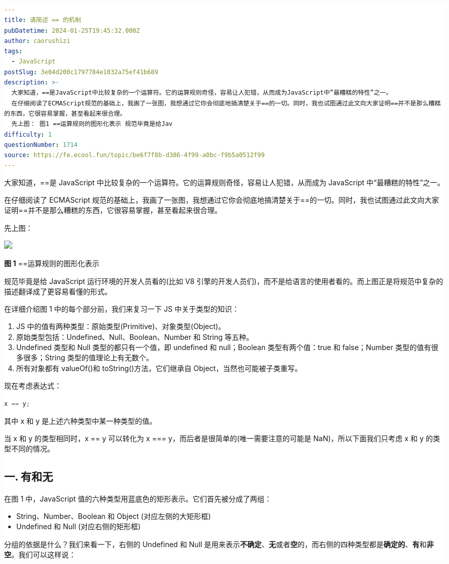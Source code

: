 ```yaml
---
title: 请简述 == 的机制
pubDatetime: 2024-01-25T19:45:32.000Z
author: caorushizi
tags:
  - JavaScript
postSlug: 3e04d200c1797784e1032a75ef41b689
description: >-
  大家知道，==是JavaScript中比较复杂的一个运算符。它的运算规则奇怪，容易让人犯错，从而成为JavaScript中“最糟糕的特性”之一。
  在仔细阅读了ECMAScript规范的基础上，我画了一张图，我想通过它你会彻底地搞清楚关于==的一切。同时，我也试图通过此文向大家证明==并不是那么糟糕的东西，它很容易掌握，甚至看起来很合理。
  先上图： 图1 ==运算规则的图形化表示 规范毕竟是给Jav
difficulty: 1
questionNumber: 1714
source: https://fe.ecool.fun/topic/be6f7f8b-d386-4f99-a0bc-f9b5a0512f99
---
```


大家知道，==是 JavaScript 中比较复杂的一个运算符。它的运算规则奇怪，容易让人犯错，从而成为 JavaScript 中“最糟糕的特性”之一。

在仔细阅读了 ECMAScript 规范的基础上，我画了一张图，我想通过它你会彻底地搞清楚关于==的一切。同时，我也试图通过此文向大家证明==并不是那么糟糕的东西，它很容易掌握，甚至看起来很合理。

先上图：

![](https://static.ecool.fun//article/d0543ddc-0e72-4620-b427-ff7961e2cb3a.png)

**图 1** \==运算规则的图形化表示

规范毕竟是给 JavaScript 运行环境的开发人员看的(比如 V8 引擎的开发人员们)，而不是给语言的使用者看的。而上图正是将规范中复杂的描述翻译成了更容易看懂的形式。

在详细介绍图 1 中的每个部分前，我们来复习一下 JS 中关于类型的知识：

1. JS 中的值有两种类型：原始类型(Primitive)、对象类型(Object)。
2. 原始类型包括：Undefined、Null、Boolean、Number 和 String 等五种。
3. Undefined 类型和 Null 类型的都只有一个值，即 undefined 和 null；Boolean 类型有两个值：true 和 false；Number 类型的值有很多很多；String 类型的值理论上有无数个。
4. 所有对象都有 valueOf()和 toString()方法，它们继承自 Object，当然也可能被子类重写。

现在考虑表达式：

```js
x == y;
```

其中 x 和 y 是上述六种类型中某一种类型的值。

当 x 和 y 的类型相同时，x == y 可以转化为 x === y，而后者是很简单的(唯一需要注意的可能是 NaN)，所以下面我们只考虑 x 和 y 的类型不同的情况。

## 一. 有和无

在图 1 中，JavaScript 值的六种类型用蓝底色的矩形表示。它们首先被分成了两组：

- String、Number、Boolean 和 Object (对应左侧的大矩形框)
- Undefined 和 Null (对应右侧的矩形框)

分组的依据是什么？我们来看一下，右侧的 Undefined 和 Null 是用来表示**不确定**、**无**或者**空**的，而右侧的四种类型都是**确定的**、**有**和**非空**。我们可以这样说：
